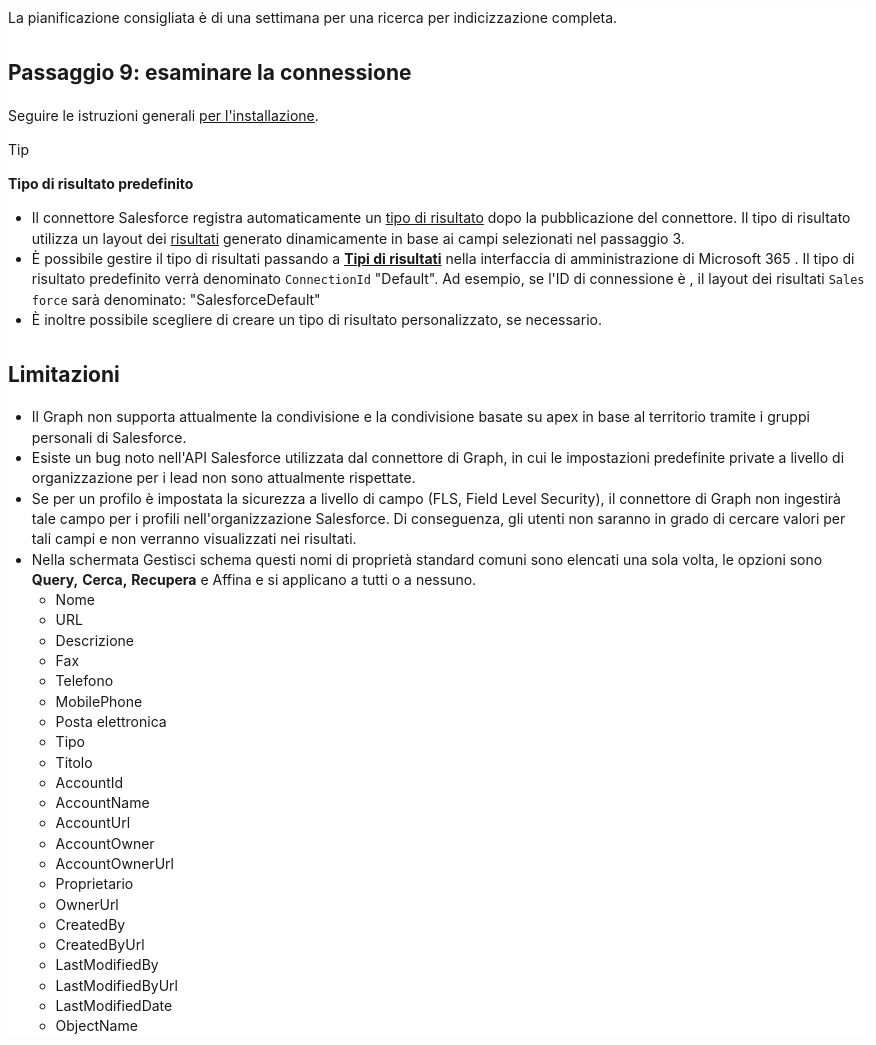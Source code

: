La pianificazione consigliata è di una settimana per una ricerca per indicizzazione completa.

## <a name="step-9-review-connection"></a>Passaggio 9: esaminare la connessione

Seguire le istruzioni generali [per l'installazione](./configure-connector.md).

>[!TIP]
>**Tipo di risultato predefinito**
>* Il connettore Salesforce registra automaticamente un [tipo di risultato](./customize-search-page.md#step-2-create-the-result-types) dopo la pubblicazione del connettore. Il tipo di risultato utilizza un layout dei [risultati](./customize-results-layout.md) generato dinamicamente in base ai campi selezionati nel passaggio 3.
>* È possibile gestire il tipo di risultati passando a [**Tipi di risultati**](https://admin.microsoft.com/Adminportal/Home#/MicrosoftSearch/resulttypes) nella interfaccia di amministrazione di Microsoft 365 . [](https://admin.microsoft.com) Il tipo di risultato predefinito verrà denominato `ConnectionId` "Default". Ad esempio, se l'ID di connessione è , il layout dei risultati `Salesforce` sarà denominato: "SalesforceDefault"
>* È inoltre possibile scegliere di creare un tipo di risultato personalizzato, se necessario.





## <a name="limitations"></a>Limitazioni

- Il Graph non supporta attualmente la condivisione e la condivisione basate su apex in base al territorio tramite i gruppi personali di Salesforce.
- Esiste un bug noto nell'API Salesforce utilizzata dal connettore di Graph, in cui le impostazioni predefinite private a livello di organizzazione per i lead non sono attualmente rispettate.  
- Se per un profilo è impostata la sicurezza a livello di campo (FLS, Field Level Security), il connettore di Graph non ingestirà tale campo per i profili nell'organizzazione Salesforce. Di conseguenza, gli utenti non saranno in grado di cercare valori per tali campi e non verranno visualizzati nei risultati.  
- Nella schermata Gestisci schema questi nomi di proprietà standard comuni sono elencati una sola volta, le opzioni sono **Query,** **Cerca,** **Recupera** e Affina e si applicano a tutti o a nessuno.
    - Nome
    - URL
    - Descrizione
    - Fax
    - Telefono
    - MobilePhone
    - Posta elettronica
    - Tipo
    - Titolo
    - AccountId
    - AccountName
    - AccountUrl
    - AccountOwner
    - AccountOwnerUrl
    - Proprietario
    - OwnerUrl
    - CreatedBy
    - CreatedByUrl
    - LastModifiedBy
    - LastModifiedByUrl
    - LastModifiedDate
    - ObjectName
